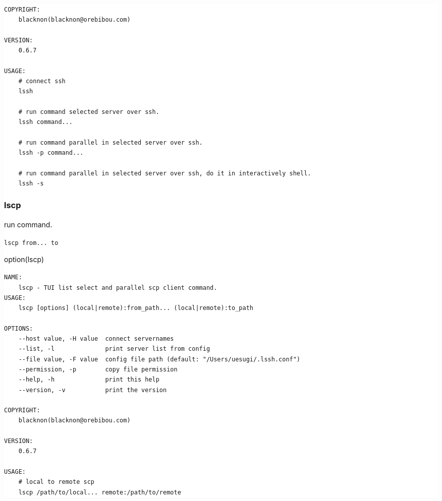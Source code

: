 	COPYRIGHT:
	    blacknon(blacknon@orebibou.com)

	VERSION:
	    0.6.7

	USAGE:
	    # connect ssh
	    lssh

	    # run command selected server over ssh.
	    lssh command...

	    # run command parallel in selected server over ssh.
	    lssh -p command...

	    # run command parallel in selected server over ssh, do it in interactively shell.
	    lssh -s


### lscp

run command.

    lscp from... to

option(lscp)

	NAME:
	    lscp - TUI list select and parallel scp client command.
	USAGE:
	    lscp [options] (local|remote):from_path... (local|remote):to_path

	OPTIONS:
	    --host value, -H value  connect servernames
	    --list, -l              print server list from config
	    --file value, -F value  config file path (default: "/Users/uesugi/.lssh.conf")
	    --permission, -p        copy file permission
	    --help, -h              print this help
	    --version, -v           print the version

	COPYRIGHT:
	    blacknon(blacknon@orebibou.com)

	VERSION:
	    0.6.7

	USAGE:
	    # local to remote scp
	    lscp /path/to/local... remote:/path/to/remote
